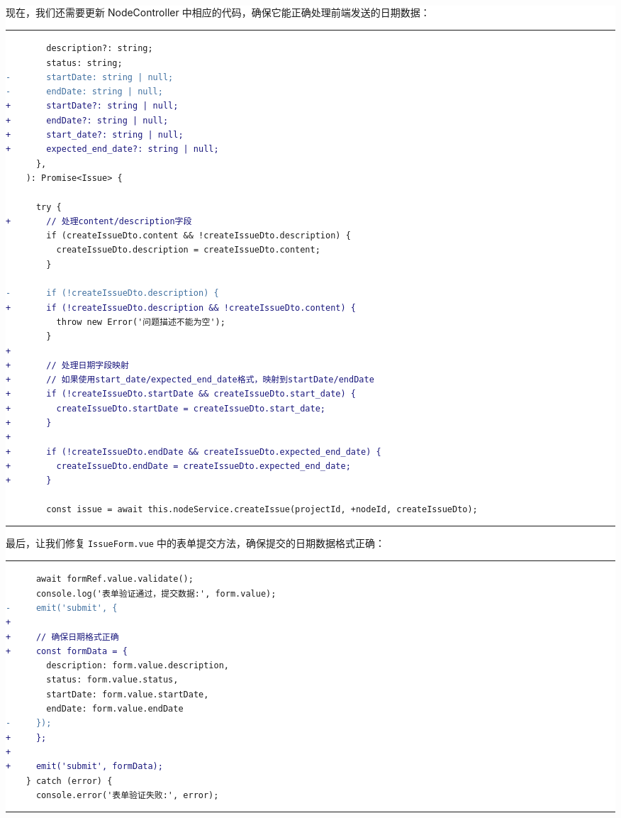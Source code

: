 
现在，我们还需要更新 NodeController 中相应的代码，确保它能正确处理前端发送的日期数据：

---

```diff
        description?: string;
        status: string;
-       startDate: string | null;
-       endDate: string | null;
+       startDate?: string | null;
+       endDate?: string | null;
+       start_date?: string | null;
+       expected_end_date?: string | null;
      },
    ): Promise<Issue> {
  
      try {
+       // 处理content/description字段
        if (createIssueDto.content && !createIssueDto.description) {
          createIssueDto.description = createIssueDto.content;
        }
        
-       if (!createIssueDto.description) {
+       if (!createIssueDto.description && !createIssueDto.content) {
          throw new Error('问题描述不能为空');
        }
+ 
+       // 处理日期字段映射
+       // 如果使用start_date/expected_end_date格式，映射到startDate/endDate
+       if (!createIssueDto.startDate && createIssueDto.start_date) {
+         createIssueDto.startDate = createIssueDto.start_date;
+       }
+       
+       if (!createIssueDto.endDate && createIssueDto.expected_end_date) {
+         createIssueDto.endDate = createIssueDto.expected_end_date;
+       }
  
        const issue = await this.nodeService.createIssue(projectId, +nodeId, createIssueDto);
```

---

最后，让我们修复 `IssueForm.vue` 中的表单提交方法，确保提交的日期数据格式正确：

---

```diff
      await formRef.value.validate();
      console.log('表单验证通过，提交数据:', form.value);
-     emit('submit', {
+     
+     // 确保日期格式正确
+     const formData = {
        description: form.value.description,
        status: form.value.status,
        startDate: form.value.startDate,
        endDate: form.value.endDate
-     });
+     };
+     
+     emit('submit', formData);
    } catch (error) {
      console.error('表单验证失败:', error);
```

---